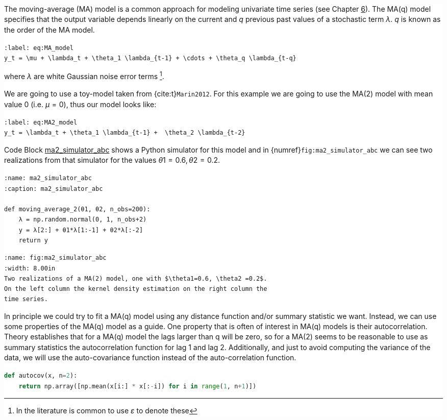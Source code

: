 The moving-average (MA) model is a common approach for modeling
univariate time series (see Chapter [6](chap4)). The MA(q) model
specifies that the output variable depends linearly on the current and
$q$ previous past values of a stochastic term $\lambda$. $q$ is known as
the order of the MA model.

```{math}
:label: eq:MA_model
y_t = \mu + \lambda_t + \theta_1 \lambda_{t-1} + \cdots + \theta_q \lambda_{t-q}
```

where $\lambda$ are white Gaussian noise error terms [^9].

We are going to use a toy-model taken from {cite:t}`Marin2012`. For
this example we are going to use the MA(2) model with mean value 0 (i.e.
$\mu =0$), thus our model looks like:

```{math}
:label: eq:MA2_model
y_t = \lambda_t + \theta_1 \lambda_{t-1} +  \theta_2 \lambda_{t-2}
```

Code Block [ma2_simulator_abc](ma2_simulator_abc) shows a
Python simulator for this model and in {numref}`fig:ma2_simulator_abc`
we can see two realizations from that simulator for the values
$\theta1 = 0.6, \theta2=0.2$.


```{code-block} python
:name: ma2_simulator_abc
:caption: ma2_simulator_abc

def moving_average_2(θ1, θ2, n_obs=200):
    λ = np.random.normal(0, 1, n_obs+2)
    y = λ[2:] + θ1*λ[1:-1] + θ2*λ[:-2]
    return y
```

```{figure} figures/ma2_simulator_abc.png
:name: fig:ma2_simulator_abc
:width: 8.00in
Two realizations of a MA(2) model, one with $\theta1=0.6, \theta2 =0.2$.
On the left column the kernel density estimation on the right column the
time series.
```

In principle we could try to fit a MA(q) model using any distance
function and/or summary statistic we want. Instead, we can use some
properties of the MA(q) model as a guide. One property that is often of
interest in MA(q) models is their autocorrelation. Theory establishes
that for a MA(q) model the lags larger than q will be zero, so for a
MA(2) seems to be reasonable to use as summary statistics the
autocorrelation function for lag 1 and lag 2. Additionally, and just to
avoid computing the variance of the data, we will use the
auto-covariance function instead of the auto-correlation function.

```python
def autocov(x, n=2):
    return np.array([np.mean(x[i:] * x[:-i]) for i in range(1, n+1)])
```


[^1]: It can work for discrete variables, especially if they take only a
[^2]: This is another manifestation of the curse of dimensionality. See
[^3]: The default SMC `kernel` is `"metropolis"`. See {ref}`inference_methods` for details.
[^4]: Is similar to the Gaussian distribution but without the
[^5]: This is something PyMC3 does, other packages could be different
[^6]: Even when PyMC3 uses `sum_stat="sort"` as summary statistic,
[^7]: In a similar fashion as the $\beta$ parameters in the description
[^8]: In Prangle {cite:p}`prangle2017` you will find a description of an R
[^9]: In the literature is common to use $\varepsilon$ to denote these
[^10]: Good moment to remember that `sum_stat="sort"` is not actually a
[^11]: Other classifiers could have been chosen, but the authors decided
[^12]: In future versions of PyMC `pm.sample_smc` will return and